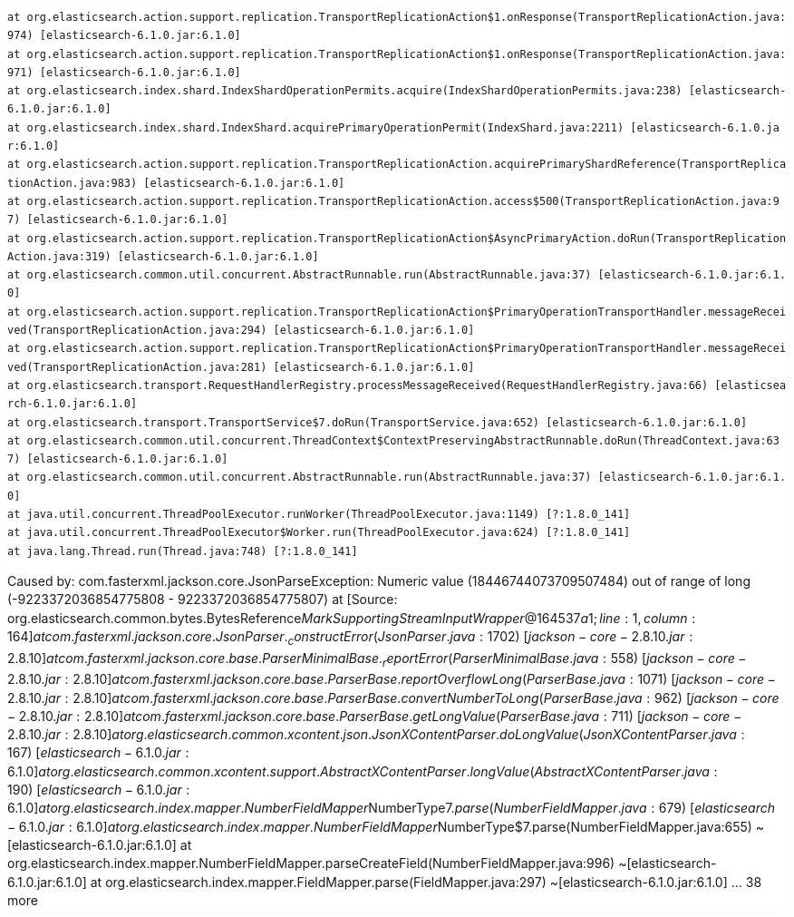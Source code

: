 	at org.elasticsearch.action.support.replication.TransportReplicationAction$1.onResponse(TransportReplicationAction.java:974) [elasticsearch-6.1.0.jar:6.1.0]
	at org.elasticsearch.action.support.replication.TransportReplicationAction$1.onResponse(TransportReplicationAction.java:971) [elasticsearch-6.1.0.jar:6.1.0]
	at org.elasticsearch.index.shard.IndexShardOperationPermits.acquire(IndexShardOperationPermits.java:238) [elasticsearch-6.1.0.jar:6.1.0]
	at org.elasticsearch.index.shard.IndexShard.acquirePrimaryOperationPermit(IndexShard.java:2211) [elasticsearch-6.1.0.jar:6.1.0]
	at org.elasticsearch.action.support.replication.TransportReplicationAction.acquirePrimaryShardReference(TransportReplicationAction.java:983) [elasticsearch-6.1.0.jar:6.1.0]
	at org.elasticsearch.action.support.replication.TransportReplicationAction.access$500(TransportReplicationAction.java:97) [elasticsearch-6.1.0.jar:6.1.0]
	at org.elasticsearch.action.support.replication.TransportReplicationAction$AsyncPrimaryAction.doRun(TransportReplicationAction.java:319) [elasticsearch-6.1.0.jar:6.1.0]
	at org.elasticsearch.common.util.concurrent.AbstractRunnable.run(AbstractRunnable.java:37) [elasticsearch-6.1.0.jar:6.1.0]
	at org.elasticsearch.action.support.replication.TransportReplicationAction$PrimaryOperationTransportHandler.messageReceived(TransportReplicationAction.java:294) [elasticsearch-6.1.0.jar:6.1.0]
	at org.elasticsearch.action.support.replication.TransportReplicationAction$PrimaryOperationTransportHandler.messageReceived(TransportReplicationAction.java:281) [elasticsearch-6.1.0.jar:6.1.0]
	at org.elasticsearch.transport.RequestHandlerRegistry.processMessageReceived(RequestHandlerRegistry.java:66) [elasticsearch-6.1.0.jar:6.1.0]
	at org.elasticsearch.transport.TransportService$7.doRun(TransportService.java:652) [elasticsearch-6.1.0.jar:6.1.0]
	at org.elasticsearch.common.util.concurrent.ThreadContext$ContextPreservingAbstractRunnable.doRun(ThreadContext.java:637) [elasticsearch-6.1.0.jar:6.1.0]
	at org.elasticsearch.common.util.concurrent.AbstractRunnable.run(AbstractRunnable.java:37) [elasticsearch-6.1.0.jar:6.1.0]
	at java.util.concurrent.ThreadPoolExecutor.runWorker(ThreadPoolExecutor.java:1149) [?:1.8.0_141]
	at java.util.concurrent.ThreadPoolExecutor$Worker.run(ThreadPoolExecutor.java:624) [?:1.8.0_141]
	at java.lang.Thread.run(Thread.java:748) [?:1.8.0_141]
Caused by: com.fasterxml.jackson.core.JsonParseException: Numeric value (18446744073709507484) out of range of long (-9223372036854775808 - 9223372036854775807)
 at [Source: org.elasticsearch.common.bytes.BytesReference$MarkSupportingStreamInputWrapper@164537a1; line: 1, column: 164]
	at com.fasterxml.jackson.core.JsonParser._constructError(JsonParser.java:1702) ~[jackson-core-2.8.10.jar:2.8.10]
	at com.fasterxml.jackson.core.base.ParserMinimalBase._reportError(ParserMinimalBase.java:558) ~[jackson-core-2.8.10.jar:2.8.10]
	at com.fasterxml.jackson.core.base.ParserBase.reportOverflowLong(ParserBase.java:1071) ~[jackson-core-2.8.10.jar:2.8.10]
	at com.fasterxml.jackson.core.base.ParserBase.convertNumberToLong(ParserBase.java:962) ~[jackson-core-2.8.10.jar:2.8.10]
	at com.fasterxml.jackson.core.base.ParserBase.getLongValue(ParserBase.java:711) ~[jackson-core-2.8.10.jar:2.8.10]
	at org.elasticsearch.common.xcontent.json.JsonXContentParser.doLongValue(JsonXContentParser.java:167) ~[elasticsearch-6.1.0.jar:6.1.0]
	at org.elasticsearch.common.xcontent.support.AbstractXContentParser.longValue(AbstractXContentParser.java:190) ~[elasticsearch-6.1.0.jar:6.1.0]
	at org.elasticsearch.index.mapper.NumberFieldMapper$NumberType$7.parse(NumberFieldMapper.java:679) ~[elasticsearch-6.1.0.jar:6.1.0]
	at org.elasticsearch.index.mapper.NumberFieldMapper$NumberType$7.parse(NumberFieldMapper.java:655) ~[elasticsearch-6.1.0.jar:6.1.0]
	at org.elasticsearch.index.mapper.NumberFieldMapper.parseCreateField(NumberFieldMapper.java:996) ~[elasticsearch-6.1.0.jar:6.1.0]
	at org.elasticsearch.index.mapper.FieldMapper.parse(FieldMapper.java:297) ~[elasticsearch-6.1.0.jar:6.1.0]
	... 38 more
	